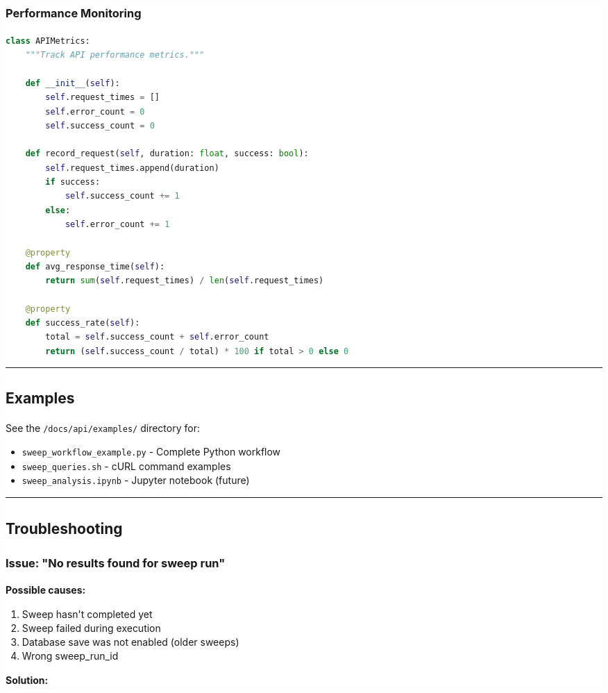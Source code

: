 ### Performance Monitoring

```python
class APIMetrics:
    """Track API performance metrics."""

    def __init__(self):
        self.request_times = []
        self.error_count = 0
        self.success_count = 0

    def record_request(self, duration: float, success: bool):
        self.request_times.append(duration)
        if success:
            self.success_count += 1
        else:
            self.error_count += 1

    @property
    def avg_response_time(self):
        return sum(self.request_times) / len(self.request_times)

    @property
    def success_rate(self):
        total = self.success_count + self.error_count
        return (self.success_count / total) * 100 if total > 0 else 0
```

---

## Examples

See the `/docs/api/examples/` directory for:

- `sweep_workflow_example.py` - Complete Python workflow
- `sweep_queries.sh` - cURL command examples
- `sweep_analysis.ipynb` - Jupyter notebook (future)

---

## Troubleshooting

### Issue: "No results found for sweep run"

**Possible causes:**

1. Sweep hasn't completed yet
2. Sweep failed during execution
3. Database save was not enabled (older sweeps)
4. Wrong sweep_run_id

**Solution:**
